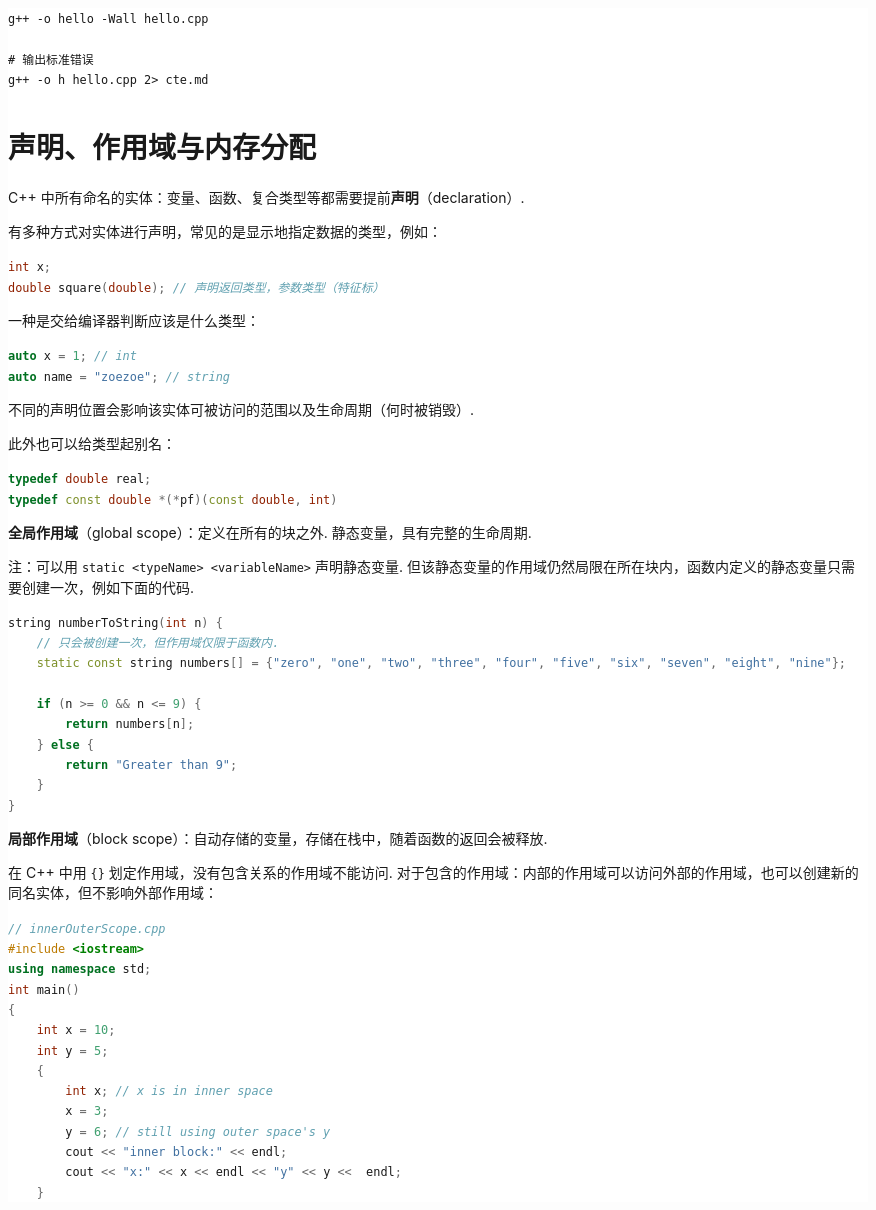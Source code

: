 ```shell
g++ -o hello -Wall hello.cpp

# 输出标准错误
g++ -o h hello.cpp 2> cte.md
```

# 声明、作用域与内存分配

C++ 中所有命名的实体：变量、函数、复合类型等都需要提前**声明**（declaration）. 

有多种方式对实体进行声明，常见的是显示地指定数据的类型，例如：

```cpp
int x;
double square(double); // 声明返回类型，参数类型（特征标）
```

一种是交给编译器判断应该是什么类型：

```cpp
auto x = 1; // int
auto name = "zoezoe"; // string
```

不同的声明位置会影响该实体可被访问的范围以及生命周期（何时被销毁）.

此外也可以给类型起别名：

```cpp
typedef double real;
typedef const double *(*pf)(const double, int)
```

**全局作用域**（global scope）：定义在所有的块之外. 静态变量，具有完整的生命周期.

注：可以用 `static <typeName> <variableName>` 声明静态变量. 但该静态变量的作用域仍然局限在所在块内，函数内定义的静态变量只需要创建一次，例如下面的代码.

```cpp
string numberToString(int n) {
	// 只会被创建一次，但作用域仅限于函数内.
    static const string numbers[] = {"zero", "one", "two", "three", "four", "five", "six", "seven", "eight", "nine"};

    if (n >= 0 && n <= 9) {
        return numbers[n];
    } else {
        return "Greater than 9";
    }
}
```

**局部作用域**（block scope）：自动存储的变量，存储在栈中，随着函数的返回会被释放.

在 C++ 中用 `{}` 划定作用域，没有包含关系的作用域不能访问. 对于包含的作用域：内部的作用域可以访问外部的作用域，也可以创建新的同名实体，但不影响外部作用域：

```cpp
// innerOuterScope.cpp
#include <iostream>
using namespace std;
int main()
{
    int x = 10;
    int y = 5;
    {
        int x; // x is in inner space
        x = 3;
        y = 6; // still using outer space's y
        cout << "inner block:" << endl;
        cout << "x:" << x << endl << "y" << y <<  endl; 
    }
```